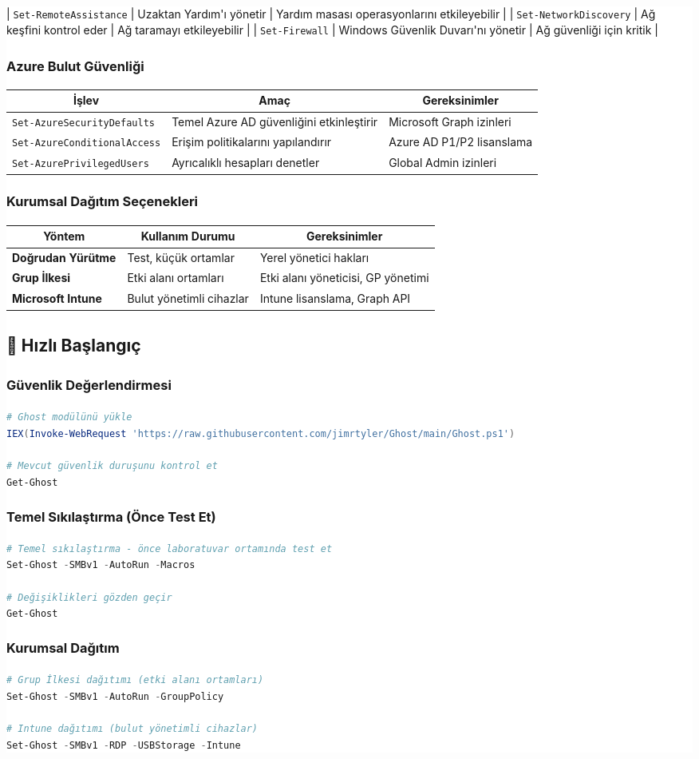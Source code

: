 | `Set-RemoteAssistance` | Uzaktan Yardım'ı yönetir | Yardım masası operasyonlarını etkileyebilir |
| `Set-NetworkDiscovery` | Ağ keşfini kontrol eder | Ağ taramayı etkileyebilir |
| `Set-Firewall` | Windows Güvenlik Duvarı'nı yönetir | Ağ güvenliği için kritik |

### Azure Bulut Güvenliği

| İşlev | Amaç | Gereksinimler |
|----------|---------|--------------|
| `Set-AzureSecurityDefaults` | Temel Azure AD güvenliğini etkinleştirir | Microsoft Graph izinleri |
| `Set-AzureConditionalAccess` | Erişim politikalarını yapılandırır | Azure AD P1/P2 lisanslama |
| `Set-AzurePrivilegedUsers` | Ayrıcalıklı hesapları denetler | Global Admin izinleri |

### Kurumsal Dağıtım Seçenekleri

| Yöntem | Kullanım Durumu | Gereksinimler |
|--------|----------|--------------|
| **Doğrudan Yürütme** | Test, küçük ortamlar | Yerel yönetici hakları |
| **Grup İlkesi** | Etki alanı ortamları | Etki alanı yöneticisi, GP yönetimi |
| **Microsoft Intune** | Bulut yönetimli cihazlar | Intune lisanslama, Graph API |

## 🚀 Hızlı Başlangıç

### Güvenlik Değerlendirmesi
```powershell
# Ghost modülünü yükle
IEX(Invoke-WebRequest 'https://raw.githubusercontent.com/jimrtyler/Ghost/main/Ghost.ps1')

# Mevcut güvenlik duruşunu kontrol et
Get-Ghost
```

### Temel Sıkılaştırma (Önce Test Et)
```powershell
# Temel sıkılaştırma - önce laboratuvar ortamında test et
Set-Ghost -SMBv1 -AutoRun -Macros

# Değişiklikleri gözden geçir
Get-Ghost
```

### Kurumsal Dağıtım
```powershell
# Grup İlkesi dağıtımı (etki alanı ortamları)
Set-Ghost -SMBv1 -AutoRun -GroupPolicy

# Intune dağıtımı (bulut yönetimli cihazlar)
Set-Ghost -SMBv1 -RDP -USBStorage -Intune
```
